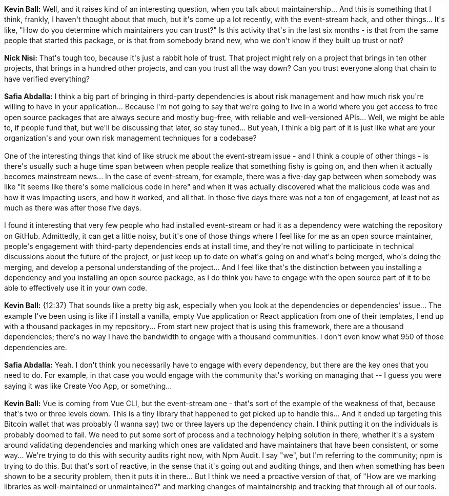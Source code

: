 **Kevin Ball:** Well, and it raises kind of an interesting question, when you talk about maintainership... And this is something that I think, frankly, I haven't thought about that much, but it's come up a lot recently, with the event-stream hack, and other things... It's like, "How do you determine which maintainers you can trust?" Is this activity that's in the last six months - is that from the same people that started this package, or is that from somebody brand new, who we don't know if they built up trust or not?

**Nick Nisi:** That's tough too, because it's just a rabbit hole of trust. That project might rely on a project that brings in ten other projects, that brings in a hundred other projects, and can you trust all the way down? Can you trust everyone along that chain to have verified everything?

**Safia Abdalla:** I think a big part of bringing in third-party dependencies is about risk management and how much risk you're willing to have in your application... Because I'm not going to say that we're going to live in a world where you get access to free open source packages that are always secure and mostly bug-free, with reliable and well-versioned APIs... Well, we might be able to, if people fund that, but we'll be discussing that later, so stay tuned... But yeah, I think a big part of it is just like what are your organization's and your own risk management techniques for a codebase?

One of the interesting things that kind of like struck me about the event-stream issue - and I think a couple of other things - is there's usually such a huge time span between when people realize that something fishy is going on, and then when it actually becomes mainstream news... In the case of event-stream, for example, there was a five-day gap between when somebody was like "It seems like there's some malicious code in here" and when it was actually discovered what the malicious code was and how it was impacting users, and how it worked, and all that. In those five days there was not a ton of engagement, at least not as much as there was after those five days.

I found it interesting that very few people who had installed event-stream or had it as a dependency were watching the repository on GitHub. Admittedly, it can get a little noisy, but it's one of those things where I feel like for me as an open source maintainer, people's engagement with third-party dependencies ends at install time, and they're not willing to participate in technical discussions about the future of the project, or just keep up to date on what's going on and what's being merged, who's doing the merging, and develop a personal understanding of the project... And I feel like that's the distinction between you installing a dependency and you installing an open source package, as I do think you have to engage with the open source part of it to be able to effectively use it in your own code.

**Kevin Ball:** \{12:37\} That sounds like a pretty big ask, especially when you look at the dependencies or dependencies' issue... The example I've been using is like if I install a vanilla, empty Vue application or React application from one of their templates, I end up with a thousand packages in my repository... From start new project that is using this framework, there are a thousand dependencies; there's no way I have the bandwidth to engage with a thousand communities. I don't even know what 950 of those dependencies are.

**Safia Abdalla:** Yeah. I don't think you necessarily have to engage with every dependency, but there are the key ones that you need to do. For example, in that case you would engage with the community that's working on managing that -- I guess you were saying it was like Create Voo App, or something...

**Kevin Ball:** Vue is coming from Vue CLI, but the event-stream one - that's sort of the example of the weakness of that, because that's two or three levels down. This is a tiny library that happened to get picked up to handle this... And it ended up targeting this Bitcoin wallet that was probably (I wanna say) two or three layers up the dependency chain. I think putting it on the individuals is probably doomed to fail. We need to put some sort of process and a technology helping solution in there, whether it's a system around validating dependencies and marking which ones are validated and have maintainers that have been consistent, or some way... We're trying to do this with security audits right now, with Npm Audit. I say "we", but I'm referring to the community; npm is trying to do this. But that's sort of reactive, in the sense that it's going out and auditing things, and then when something has been shown to be a security problem, then it puts it in there... But I think we need a proactive version of that, of "How are we marking libraries as well-maintained or unmaintained?" and marking changes of maintainership and tracking that through all of our tools.
